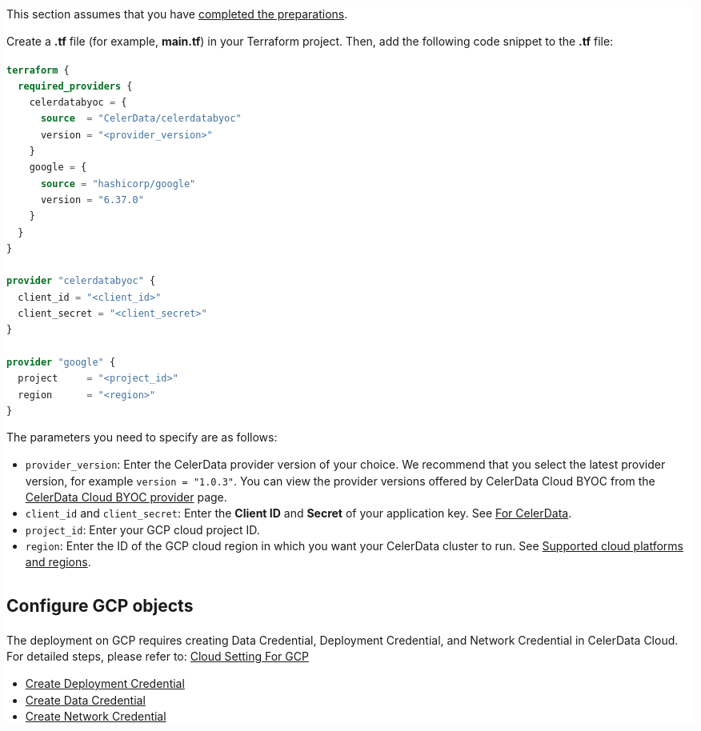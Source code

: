 This section assumes that you have [completed the preparations](#preparations).

Create a **.tf** file (for example, **main.tf**) in your Terraform project. Then, add the following code snippet to the **.tf** file:

```terraform
terraform {
  required_providers {
    celerdatabyoc = {
      source  = "CelerData/celerdatabyoc"
      version = "<provider_version>"
    }
    google = {
      source = "hashicorp/google"
      version = "6.37.0"
    }
  }
}

provider "celerdatabyoc" {
  client_id = "<client_id>"
  client_secret = "<client_secret>"
}

provider "google" {
  project     = "<project_id>"
  region      = "<region>"
}
```

The parameters you need to specify are as follows:

- `provider_version`: Enter the CelerData provider version of your choice. We recommend that you select the latest provider version, for example `version = "1.0.3"`. You can view the provider versions offered by CelerData Cloud BYOC from the [CelerData Cloud BYOC provider](https://registry.terraform.io/providers/CelerData/celerdatabyoc/latest/docs) page.
- `client_id` and `client_secret`: Enter the **Client ID** and **Secret** of your application key. See [For CelerData](#for-celerdata).
- `project_id`: Enter your GCP cloud project ID.
- `region`: Enter the ID of the GCP cloud region in which you want your CelerData cluster to run. See [Supported cloud platforms and regions](https://docs.celerdata.com/BYOC/docs/get_started/cloud_platforms_and_regions/#gcp). 

## Configure GCP objects

The deployment on GCP requires creating Data Credential, Deployment Credential, and Network Credential in CelerData Cloud. For detailed steps, please refer to: [Cloud Setting For GCP](https://docs.celerdata.com/BYOC/docs/category/gcp/)
- [Create Deployment Credential](https://docs.celerdata.com/BYOC/docs/cloud_settings/gcp_cloud_settings/manage_gcp_deployment_credentials/)
- [Create Data Credential](https://docs.celerdata.com/BYOC/docs/cloud_settings/gcp_cloud_settings/manage_gcp_data_credentials/)
- [Create Network Credential](https://docs.celerdata.com/BYOC/docs/cloud_settings/gcp_cloud_settings/manage_gcp_network_configurations/)
